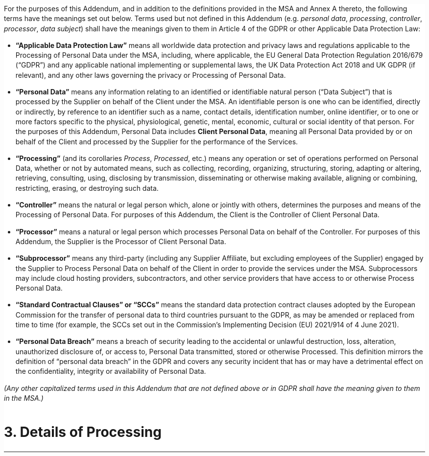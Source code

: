 For the purposes of this Addendum, and in addition to the definitions provided in the MSA and Annex A thereto, the following terms have the meanings set out below. Terms used but not defined in this Addendum (e.g. _personal data_, _processing_, _controller_, _processor_, _data subject_) shall have the meanings given to them in Article 4 of the GDPR or other Applicable Data Protection Law:

*   **“Applicable Data Protection Law”** means all worldwide data protection and privacy laws and regulations applicable to the Processing of Personal Data under the MSA, including, where applicable, the EU General Data Protection Regulation 2016/679 (“GDPR”) and any applicable national implementing or supplemental laws, the UK Data Protection Act 2018 and UK GDPR (if relevant), and any other laws governing the privacy or Processing of Personal Data.
    
*   **“Personal Data”** means any information relating to an identified or identifiable natural person (“Data Subject”) that is processed by the Supplier on behalf of the Client under the MSA. An identifiable person is one who can be identified, directly or indirectly, by reference to an identifier such as a name, contact details, identification number, online identifier, or to one or more factors specific to the physical, physiological, genetic, mental, economic, cultural or social identity of that person. For the purposes of this Addendum, Personal Data includes **Client Personal Data**, meaning all Personal Data provided by or on behalf of the Client and processed by the Supplier for the performance of the Services.
    
*   **“Processing”** (and its corollaries _Process_, _Processed_, etc.) means any operation or set of operations performed on Personal Data, whether or not by automated means, such as collecting, recording, organizing, structuring, storing, adapting or altering, retrieving, consulting, using, disclosing by transmission, disseminating or otherwise making available, aligning or combining, restricting, erasing, or destroying such data.
    
*   **“Controller”** means the natural or legal person which, alone or jointly with others, determines the purposes and means of the Processing of Personal Data. For purposes of this Addendum, the Client is the Controller of Client Personal Data.
    
*   **“Processor”** means a natural or legal person which processes Personal Data on behalf of the Controller. For purposes of this Addendum, the Supplier is the Processor of Client Personal Data.
    
*   **“Subprocessor”** means any third-party (including any Supplier Affiliate, but excluding employees of the Supplier) engaged by the Supplier to Process Personal Data on behalf of the Client in order to provide the services under the MSA. Subprocessors may include cloud hosting providers, subcontractors, and other service providers that have access to or otherwise Process Personal Data.
    
*   **“Standard Contractual Clauses” or “SCCs”** means the standard data protection contract clauses adopted by the European Commission for the transfer of personal data to third countries pursuant to the GDPR, as may be amended or replaced from time to time (for example, the SCCs set out in the Commission’s Implementing Decision (EU) 2021/914 of 4 June 2021).
    
*   **“Personal Data Breach”** means a breach of security leading to the accidental or unlawful destruction, loss, alteration, unauthorized disclosure of, or access to, Personal Data transmitted, stored or otherwise Processed. This definition mirrors the definition of “personal data breach” in the GDPR and covers any security incident that has or may have a detrimental effect on the confidentiality, integrity or availability of Personal Data.
    

_(Any other capitalized terms used in this Addendum that are not defined above or in GDPR shall have the meaning given to them in the MSA.)_

# 3\. Details of Processing
-------------------------
